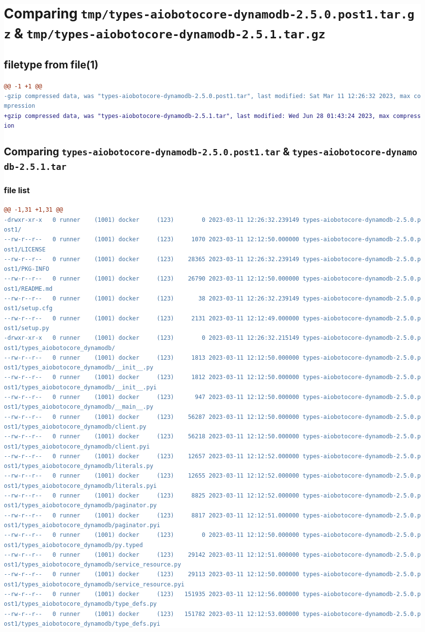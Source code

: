 # Comparing `tmp/types-aiobotocore-dynamodb-2.5.0.post1.tar.gz` & `tmp/types-aiobotocore-dynamodb-2.5.1.tar.gz`

## filetype from file(1)

```diff
@@ -1 +1 @@
-gzip compressed data, was "types-aiobotocore-dynamodb-2.5.0.post1.tar", last modified: Sat Mar 11 12:26:32 2023, max compression
+gzip compressed data, was "types-aiobotocore-dynamodb-2.5.1.tar", last modified: Wed Jun 28 01:43:24 2023, max compression
```

## Comparing `types-aiobotocore-dynamodb-2.5.0.post1.tar` & `types-aiobotocore-dynamodb-2.5.1.tar`

### file list

```diff
@@ -1,31 +1,31 @@
-drwxr-xr-x   0 runner    (1001) docker     (123)        0 2023-03-11 12:26:32.239149 types-aiobotocore-dynamodb-2.5.0.post1/
--rw-r--r--   0 runner    (1001) docker     (123)     1070 2023-03-11 12:12:50.000000 types-aiobotocore-dynamodb-2.5.0.post1/LICENSE
--rw-r--r--   0 runner    (1001) docker     (123)    28365 2023-03-11 12:26:32.239149 types-aiobotocore-dynamodb-2.5.0.post1/PKG-INFO
--rw-r--r--   0 runner    (1001) docker     (123)    26790 2023-03-11 12:12:50.000000 types-aiobotocore-dynamodb-2.5.0.post1/README.md
--rw-r--r--   0 runner    (1001) docker     (123)       38 2023-03-11 12:26:32.239149 types-aiobotocore-dynamodb-2.5.0.post1/setup.cfg
--rw-r--r--   0 runner    (1001) docker     (123)     2131 2023-03-11 12:12:49.000000 types-aiobotocore-dynamodb-2.5.0.post1/setup.py
-drwxr-xr-x   0 runner    (1001) docker     (123)        0 2023-03-11 12:26:32.215149 types-aiobotocore-dynamodb-2.5.0.post1/types_aiobotocore_dynamodb/
--rw-r--r--   0 runner    (1001) docker     (123)     1813 2023-03-11 12:12:50.000000 types-aiobotocore-dynamodb-2.5.0.post1/types_aiobotocore_dynamodb/__init__.py
--rw-r--r--   0 runner    (1001) docker     (123)     1812 2023-03-11 12:12:50.000000 types-aiobotocore-dynamodb-2.5.0.post1/types_aiobotocore_dynamodb/__init__.pyi
--rw-r--r--   0 runner    (1001) docker     (123)      947 2023-03-11 12:12:50.000000 types-aiobotocore-dynamodb-2.5.0.post1/types_aiobotocore_dynamodb/__main__.py
--rw-r--r--   0 runner    (1001) docker     (123)    56287 2023-03-11 12:12:50.000000 types-aiobotocore-dynamodb-2.5.0.post1/types_aiobotocore_dynamodb/client.py
--rw-r--r--   0 runner    (1001) docker     (123)    56218 2023-03-11 12:12:50.000000 types-aiobotocore-dynamodb-2.5.0.post1/types_aiobotocore_dynamodb/client.pyi
--rw-r--r--   0 runner    (1001) docker     (123)    12657 2023-03-11 12:12:52.000000 types-aiobotocore-dynamodb-2.5.0.post1/types_aiobotocore_dynamodb/literals.py
--rw-r--r--   0 runner    (1001) docker     (123)    12655 2023-03-11 12:12:52.000000 types-aiobotocore-dynamodb-2.5.0.post1/types_aiobotocore_dynamodb/literals.pyi
--rw-r--r--   0 runner    (1001) docker     (123)     8825 2023-03-11 12:12:52.000000 types-aiobotocore-dynamodb-2.5.0.post1/types_aiobotocore_dynamodb/paginator.py
--rw-r--r--   0 runner    (1001) docker     (123)     8817 2023-03-11 12:12:51.000000 types-aiobotocore-dynamodb-2.5.0.post1/types_aiobotocore_dynamodb/paginator.pyi
--rw-r--r--   0 runner    (1001) docker     (123)        0 2023-03-11 12:12:50.000000 types-aiobotocore-dynamodb-2.5.0.post1/types_aiobotocore_dynamodb/py.typed
--rw-r--r--   0 runner    (1001) docker     (123)    29142 2023-03-11 12:12:51.000000 types-aiobotocore-dynamodb-2.5.0.post1/types_aiobotocore_dynamodb/service_resource.py
--rw-r--r--   0 runner    (1001) docker     (123)    29113 2023-03-11 12:12:50.000000 types-aiobotocore-dynamodb-2.5.0.post1/types_aiobotocore_dynamodb/service_resource.pyi
--rw-r--r--   0 runner    (1001) docker     (123)   151935 2023-03-11 12:12:56.000000 types-aiobotocore-dynamodb-2.5.0.post1/types_aiobotocore_dynamodb/type_defs.py
--rw-r--r--   0 runner    (1001) docker     (123)   151782 2023-03-11 12:12:53.000000 types-aiobotocore-dynamodb-2.5.0.post1/types_aiobotocore_dynamodb/type_defs.pyi
```